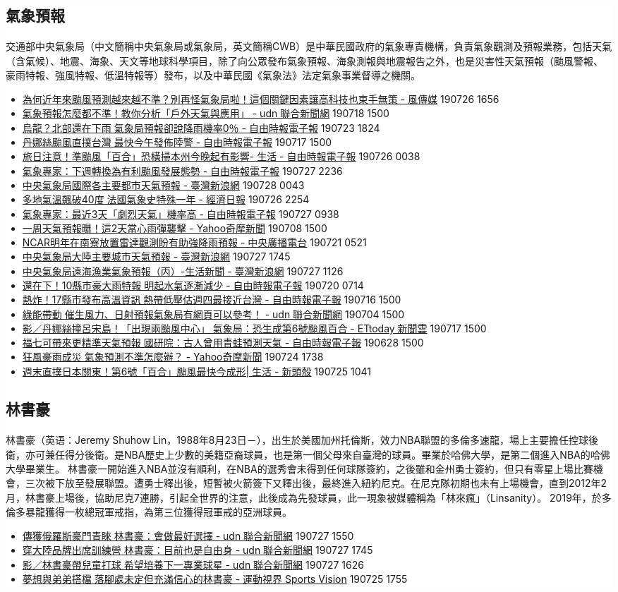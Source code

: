 ## 氣象預報

交通部中央氣象局（中文簡稱中央氣象局或氣象局，英文簡稱CWB）是中華民國政府的氣象專責機構，負責氣象觀測及預報業務，包括天氣（含氣候）、地震、海象、天文等地球科學項目，除了向公眾發布氣象預報、海象測報與地震報告之外，也是災害性天氣預報（颱風警報、豪雨特報、強風特報、低溫特報等）發布，以及中華民國《氣象法》法定氣象事業督導之機關。
- [為何近年來颱風預測越來越不準？別再怪氣象局啦！這個關鍵因素讓高科技也束手無策 - 風傳媒](https://www.storm.mg/lifestyle/1522945 "為何近年來颱風預測越來越不準？別再怪氣象局啦！這個關鍵因素讓高科技也束手無策 - 風傳媒") 190726 1656
- [氣象預報怎麼都不準！教你分析「戶外天氣與應用」 - udn 聯合新聞網](https://udn.com/news/story/12396/3924326 "氣象預報怎麼都不準！教你分析「戶外天氣與應用」 - udn 聯合新聞網") 190718 1500
- [烏龍？北部還在下雨 氣象局預報卻說降雨機率0％ - 自由時報電子報](https://news.ltn.com.tw/news/life/breakingnews/2861655 "烏龍？北部還在下雨 氣象局預報卻說降雨機率0％ - 自由時報電子報") 190723 1824
- [丹娜絲颱風直撲台灣 最快今午發佈陸警 - 自由時報電子報](https://news.ltn.com.tw/news/life/breakingnews/2855003 "丹娜絲颱風直撲台灣 最快今午發佈陸警 - 自由時報電子報") 190717 1500
- [旅日注意！準颱風「百合」恐橫掃本州今晚起有影響- 生活 - 自由時報電子報](https://news.ltn.com.tw/news/life/breakingnews/2864366 "旅日注意！準颱風「百合」恐橫掃本州今晚起有影響- 生活 - 自由時報電子報") 190726 0038
- [氣象專家：下週轉換為有利颱風發展態勢 - 自由時報電子報](https://news.ltn.com.tw/news/life/breakingnews/2866121 "氣象專家：下週轉換為有利颱風發展態勢 - 自由時報電子報") 190727 2236
- [中央氣象局國際各主要都市天氣預報 - 臺灣新浪網](https://news.sina.com.tw/article/20190728/32112876.html "中央氣象局國際各主要都市天氣預報 - 臺灣新浪網") 190728 0043
- [多地氣溫飆破40度 法國氣象史特殊一年 - 經濟日報](https://money.udn.com/money/story/5599/3953523 "多地氣溫飆破40度 法國氣象史特殊一年 - 經濟日報") 190726 2254
- [氣象專家：最近3天「劇烈天氣」機率高 - 自由時報電子報](https://news.ltn.com.tw/news/life/breakingnews/2865471 "氣象專家：最近3天「劇烈天氣」機率高 - 自由時報電子報") 190727 0938
- [一周天氣預報曝！這2天當心雨彈襲擊 - Yahoo奇摩新聞](https://tw.news.yahoo.com/%E5%91%A8%E5%A4%A9%E6%B0%A3%E9%A0%90%E5%A0%B1%E6%9B%9D-%E9%80%992%E5%A4%A9%E7%95%B6%E5%BF%83%E9%9B%A8%E5%BD%88%E8%A5%B2%E6%93%8A-083026441.html "一周天氣預報曝！這2天當心雨彈襲擊 - Yahoo奇摩新聞") 190708 1500
- [NCAR明年在南寮放置雷達觀測盼有助強降雨預報 - 中央廣播電台](https://www.rti.org.tw/news/view/id/2028058 "NCAR明年在南寮放置雷達觀測盼有助強降雨預報 - 中央廣播電台") 190721 0521
- [中央氣象局大陸主要城市天氣預報 - 臺灣新浪網](https://news.sina.com.tw/article/20190727/32111138.html "中央氣象局大陸主要城市天氣預報 - 臺灣新浪網") 190727 1745
- [中央氣象局遠海漁業氣象預報（丙）-生活新聞 - 臺灣新浪網](https://news.sina.com.tw/article/20190727/32108960.html "中央氣象局遠海漁業氣象預報（丙）-生活新聞 - 臺灣新浪網") 190727 1126
- [還在下！10縣市豪大雨特報 明起水氣逐漸減少 - 自由時報電子報](https://news.ltn.com.tw/news/life/breakingnews/2858414 "還在下！10縣市豪大雨特報 明起水氣逐漸減少 - 自由時報電子報") 190720 0714
- [熱炸！17縣市發布高溫資訊 熱帶低壓估週四最接近台灣 - 自由時報電子報](https://news.ltn.com.tw/news/life/breakingnews/2853870 "熱炸！17縣市發布高溫資訊 熱帶低壓估週四最接近台灣 - 自由時報電子報") 190716 1500
- [綠能帶動 催生風力、日射預報氣象局有網頁可以參考！ - udn 聯合新聞網](https://udn.com/news/story/7266/3909449 "綠能帶動 催生風力、日射預報氣象局有網頁可以參考！ - udn 聯合新聞網") 190704 1500
- [影／丹娜絲撞呂宋島！「出現兩颱風中心」 氣象局：恐生成第6號颱風百合 - ETtoday 新聞雲](https://www.ettoday.net/news/20190717/1491775.htm "影／丹娜絲撞呂宋島！「出現兩颱風中心」 氣象局：恐生成第6號颱風百合 - ETtoday 新聞雲") 190717 1500
- [福七可帶來更精準天氣預報 國研院：古人曾用青蛙預測天氣 - 自由時報電子報](https://m.ltn.com.tw/news/life/breakingnews/2836454 "福七可帶來更精準天氣預報 國研院：古人曾用青蛙預測天氣 - 自由時報電子報") 190628 1500
- [狂風豪雨成災 氣象預測不準怎麼辦？ - Yahoo奇摩新聞](https://tw.news.yahoo.com/%E7%8B%82%E9%A2%A8%E8%B1%AA%E9%9B%A8%E6%88%90%E7%81%BD-%E6%B0%A3%E8%B1%A1%E9%A0%90%E6%B8%AC%E4%B8%8D%E6%BA%96%E6%80%8E%E9%BA%BC%E8%BE%A6-093841574.html "狂風豪雨成災 氣象預測不準怎麼辦？ - Yahoo奇摩新聞") 190724 1738
- [週末直撲日本關東！第6號「百合」颱風最快今成形| 生活 - 新頭殼](https://newtalk.tw/news/view/2019-07-25/277043 "週末直撲日本關東！第6號「百合」颱風最快今成形| 生活 - 新頭殼") 190725 1041

## 林書豪

林書豪（英语：Jeremy Shuhow Lin，1988年8月23日－），出生於美國加州托倫斯，效力NBA聯盟的多倫多速龍，場上主要擔任控球後衛，亦可兼任得分後衛。是NBA歷史上少數的美籍亞裔球員，也是第一個父母來自臺灣的球員。畢業於哈佛大學，是第二個進入NBA的哈佛大學畢業生。
林書豪一開始進入NBA並沒有順利，在NBA的選秀會未得到任何球隊簽約，之後雖和金州勇士簽約，但只有零星上場比賽機會，三次被下放至發展聯盟。遭勇士釋出後，短暫被火箭簽下又釋出後，最終進入紐約尼克。在尼克隊初期也未有上場機會，直到2012年2月，林書豪上場後，協助尼克7連勝，引起全世界的注意，此後成為先發球員，此一現象被媒體稱為「林來瘋」（Linsanity）。
2019年，於多倫多暴龍獲得一枚總冠軍戒指，為第三位獲得冠軍戒的亞洲球員。
- [傳獲俄羅斯豪門青睞 林書豪：會做最好選擇 - udn 聯合新聞網](https://udn.com/news/story/7489/3954457 "傳獲俄羅斯豪門青睞 林書豪：會做最好選擇 - udn 聯合新聞網") 190727 1550
- [穿大陸品牌出席訓練營 林書豪：目前也是自由身 - udn 聯合新聞網](https://udn.com/news/story/7489/3954584 "穿大陸品牌出席訓練營 林書豪：目前也是自由身 - udn 聯合新聞網") 190727 1745
- [影／林書豪帶兒童打球 希望培養下一專業球星 - udn 聯合新聞網](https://udn.com/news/story/7489/3954506 "影／林書豪帶兒童打球 希望培養下一專業球星 - udn 聯合新聞網") 190727 1626
- [夢想與弟弟搭檔 落腳處未定但充滿信心的林書豪 - 運動視界 Sports Vision](https://www.sportsv.net/articles/65541 "夢想與弟弟搭檔 落腳處未定但充滿信心的林書豪 - 運動視界 Sports Vision") 190725 1755